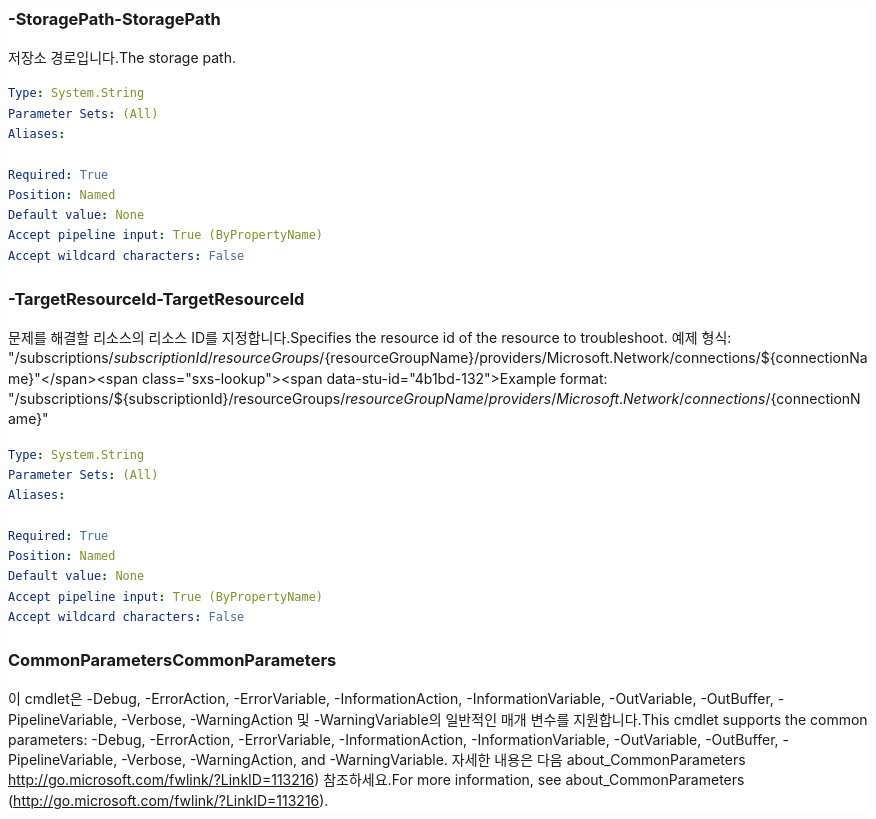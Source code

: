 ### <span data-ttu-id="4b1bd-128">-StoragePath</span><span class="sxs-lookup"><span data-stu-id="4b1bd-128">-StoragePath</span></span>
<span data-ttu-id="4b1bd-129">저장소 경로입니다.</span><span class="sxs-lookup"><span data-stu-id="4b1bd-129">The storage path.</span></span>

```yaml
Type: System.String
Parameter Sets: (All)
Aliases:

Required: True
Position: Named
Default value: None
Accept pipeline input: True (ByPropertyName)
Accept wildcard characters: False
```

### <span data-ttu-id="4b1bd-130">-TargetResourceId</span><span class="sxs-lookup"><span data-stu-id="4b1bd-130">-TargetResourceId</span></span>
<span data-ttu-id="4b1bd-131">문제를 해결할 리소스의 리소스 ID를 지정합니다.</span><span class="sxs-lookup"><span data-stu-id="4b1bd-131">Specifies the resource id of the resource to troubleshoot.</span></span> <span data-ttu-id="4b1bd-132">예제 형식: "/subscriptions/${subscriptionId}/resourceGroups/${resourceGroupName}/providers/Microsoft.Network/connections/${connectionName}"</span><span class="sxs-lookup"><span data-stu-id="4b1bd-132">Example format: "/subscriptions/${subscriptionId}/resourceGroups/${resourceGroupName}/providers/Microsoft.Network/connections/${connectionName}"</span></span>

```yaml
Type: System.String
Parameter Sets: (All)
Aliases:

Required: True
Position: Named
Default value: None
Accept pipeline input: True (ByPropertyName)
Accept wildcard characters: False
```

### <span data-ttu-id="4b1bd-133">CommonParameters</span><span class="sxs-lookup"><span data-stu-id="4b1bd-133">CommonParameters</span></span>
<span data-ttu-id="4b1bd-134">이 cmdlet은 -Debug, -ErrorAction, -ErrorVariable, -InformationAction, -InformationVariable, -OutVariable, -OutBuffer, -PipelineVariable, -Verbose, -WarningAction 및 -WarningVariable의 일반적인 매개 변수를 지원합니다.</span><span class="sxs-lookup"><span data-stu-id="4b1bd-134">This cmdlet supports the common parameters: -Debug, -ErrorAction, -ErrorVariable, -InformationAction, -InformationVariable, -OutVariable, -OutBuffer, -PipelineVariable, -Verbose, -WarningAction, and -WarningVariable.</span></span> <span data-ttu-id="4b1bd-135">자세한 내용은 다음 about_CommonParameters http://go.microsoft.com/fwlink/?LinkID=113216) 참조하세요.</span><span class="sxs-lookup"><span data-stu-id="4b1bd-135">For more information, see about_CommonParameters (http://go.microsoft.com/fwlink/?LinkID=113216).</span></span>
